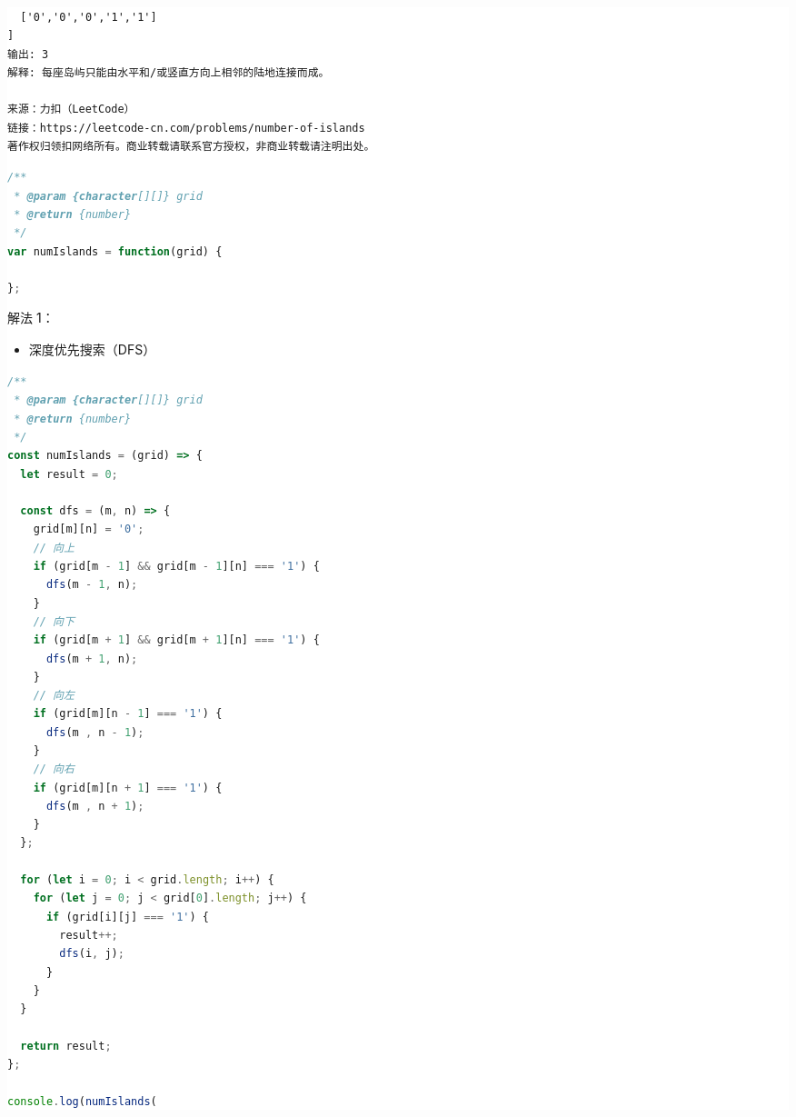 ```
  ['0','0','0','1','1']
]
输出: 3
解释: 每座岛屿只能由水平和/或竖直方向上相邻的陆地连接而成。

来源：力扣（LeetCode）
链接：https://leetcode-cn.com/problems/number-of-islands
著作权归领扣网络所有。商业转载请联系官方授权，非商业转载请注明出处。
```

```js
/**
 * @param {character[][]} grid
 * @return {number}
 */
var numIslands = function(grid) {

};
```

解法 1：

* 深度优先搜索（DFS）

```js
/**
 * @param {character[][]} grid
 * @return {number}
 */
const numIslands = (grid) => {
  let result = 0;

  const dfs = (m, n) => {
    grid[m][n] = '0';
    // 向上
    if (grid[m - 1] && grid[m - 1][n] === '1') {
      dfs(m - 1, n);
    }
    // 向下
    if (grid[m + 1] && grid[m + 1][n] === '1') {
      dfs(m + 1, n);
    }
    // 向左
    if (grid[m][n - 1] === '1') {
      dfs(m , n - 1);
    }
    // 向右
    if (grid[m][n + 1] === '1') {
      dfs(m , n + 1);
    }
  };

  for (let i = 0; i < grid.length; i++) {
    for (let j = 0; j < grid[0].length; j++) {
      if (grid[i][j] === '1') {
        result++;
        dfs(i, j);
      }
    }
  }

  return result;
};

console.log(numIslands(
```